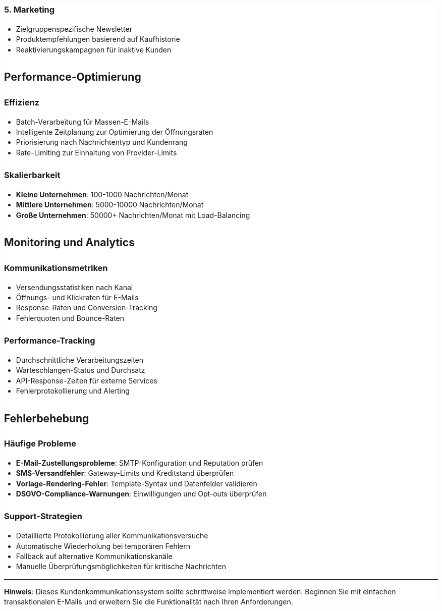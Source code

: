 ### 5. **Marketing**
- Zielgruppenspezifische Newsletter
- Produktempfehlungen basierend auf Kaufhistorie
- Reaktivierungskampagnen für inaktive Kunden

## Performance-Optimierung

### Effizienz
- Batch-Verarbeitung für Massen-E-Mails
- Intelligente Zeitplanung zur Optimierung der Öffnungsraten
- Priorisierung nach Nachrichtentyp und Kundenrang
- Rate-Limiting zur Einhaltung von Provider-Limits

### Skalierbarkeit
- **Kleine Unternehmen**: 100-1000 Nachrichten/Monat
- **Mittlere Unternehmen**: 5000-10000 Nachrichten/Monat
- **Große Unternehmen**: 50000+ Nachrichten/Monat mit Load-Balancing

## Monitoring und Analytics

### Kommunikationsmetriken
- Versendungsstatistiken nach Kanal
- Öffnungs- und Klickraten für E-Mails
- Response-Raten und Conversion-Tracking
- Fehlerquoten und Bounce-Raten

### Performance-Tracking
- Durchschnittliche Verarbeitungszeiten
- Warteschlangen-Status und Durchsatz
- API-Response-Zeiten für externe Services
- Fehlerprotokollierung und Alerting

## Fehlerbehebung

### Häufige Probleme
- **E-Mail-Zustellungsprobleme**: SMTP-Konfiguration und Reputation prüfen
- **SMS-Versandfehler**: Gateway-Limits und Kreditstand überprüfen
- **Vorlage-Rendering-Fehler**: Template-Syntax und Datenfelder validieren
- **DSGVO-Compliance-Warnungen**: Einwilligungen und Opt-outs überprüfen

### Support-Strategien
- Detaillierte Protokollierung aller Kommunikationsversuche
- Automatische Wiederholung bei temporären Fehlern
- Fallback auf alternative Kommunikationskanäle
- Manuelle Überprüfungsmöglichkeiten für kritische Nachrichten

---

**Hinweis**: Dieses Kundenkommunikationssystem sollte schrittweise implementiert werden. Beginnen Sie mit einfachen transaktionalen E-Mails und erweitern Sie die Funktionalität nach Ihren Anforderungen.
